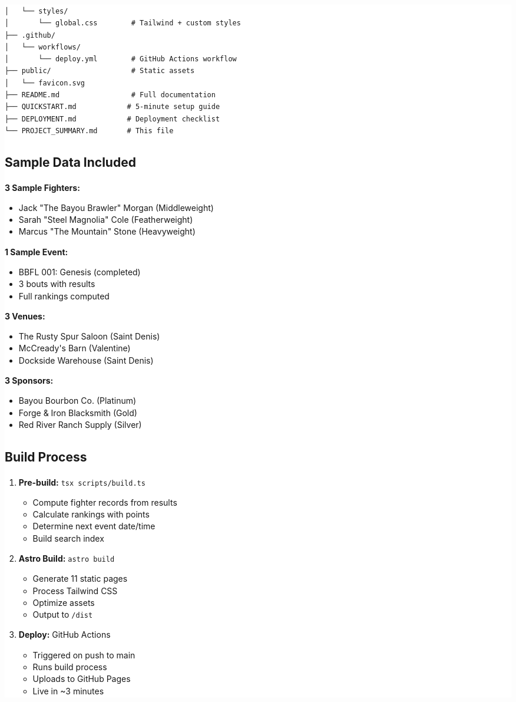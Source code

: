 ```
│   └── styles/
│       └── global.css        # Tailwind + custom styles
├── .github/
│   └── workflows/
│       └── deploy.yml        # GitHub Actions workflow
├── public/                   # Static assets
│   └── favicon.svg
├── README.md                 # Full documentation
├── QUICKSTART.md            # 5-minute setup guide
├── DEPLOYMENT.md            # Deployment checklist
└── PROJECT_SUMMARY.md       # This file
```

## Sample Data Included

**3 Sample Fighters:**
- Jack "The Bayou Brawler" Morgan (Middleweight)
- Sarah "Steel Magnolia" Cole (Featherweight)
- Marcus "The Mountain" Stone (Heavyweight)

**1 Sample Event:**
- BBFL 001: Genesis (completed)
- 3 bouts with results
- Full rankings computed

**3 Venues:**
- The Rusty Spur Saloon (Saint Denis)
- McCready's Barn (Valentine)
- Dockside Warehouse (Saint Denis)

**3 Sponsors:**
- Bayou Bourbon Co. (Platinum)
- Forge & Iron Blacksmith (Gold)
- Red River Ranch Supply (Silver)

## Build Process

1. **Pre-build:** `tsx scripts/build.ts`
   - Compute fighter records from results
   - Calculate rankings with points
   - Determine next event date/time
   - Build search index

2. **Astro Build:** `astro build`
   - Generate 11 static pages
   - Process Tailwind CSS
   - Optimize assets
   - Output to `/dist`

3. **Deploy:** GitHub Actions
   - Triggered on push to main
   - Runs build process
   - Uploads to GitHub Pages
   - Live in ~3 minutes
